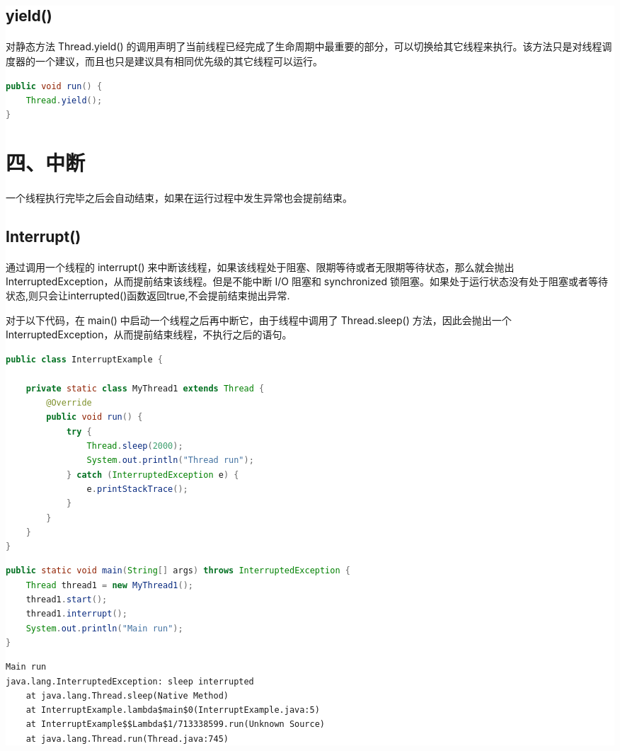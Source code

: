 ## yield()

对静态方法 Thread.yield() 的调用声明了当前线程已经完成了生命周期中最重要的部分，可以切换给其它线程来执行。该方法只是对线程调度器的一个建议，而且也只是建议具有相同优先级的其它线程可以运行。

```java
public void run() {
    Thread.yield();
}
```

# 四、中断

一个线程执行完毕之后会自动结束，如果在运行过程中发生异常也会提前结束。

## Interrupt()

通过调用一个线程的 interrupt() 来中断该线程，如果该线程处于阻塞、限期等待或者无限期等待状态，那么就会抛出 InterruptedException，从而提前结束该线程。但是不能中断 I/O 阻塞和 synchronized 锁阻塞。如果处于运行状态没有处于阻塞或者等待状态,则只会让interrupted()函数返回true,不会提前结束抛出异常.

对于以下代码，在 main() 中启动一个线程之后再中断它，由于线程中调用了 Thread.sleep() 方法，因此会抛出一个 InterruptedException，从而提前结束线程，不执行之后的语句。

```java
public class InterruptExample {

    private static class MyThread1 extends Thread {
        @Override
        public void run() {
            try {
                Thread.sleep(2000);
                System.out.println("Thread run");
            } catch (InterruptedException e) {
                e.printStackTrace();
            }
        }
    }
}
```

```java
public static void main(String[] args) throws InterruptedException {
    Thread thread1 = new MyThread1();
    thread1.start();
    thread1.interrupt();
    System.out.println("Main run");
}
```

```html
Main run
java.lang.InterruptedException: sleep interrupted
    at java.lang.Thread.sleep(Native Method)
    at InterruptExample.lambda$main$0(InterruptExample.java:5)
    at InterruptExample$$Lambda$1/713338599.run(Unknown Source)
    at java.lang.Thread.run(Thread.java:745)
```
